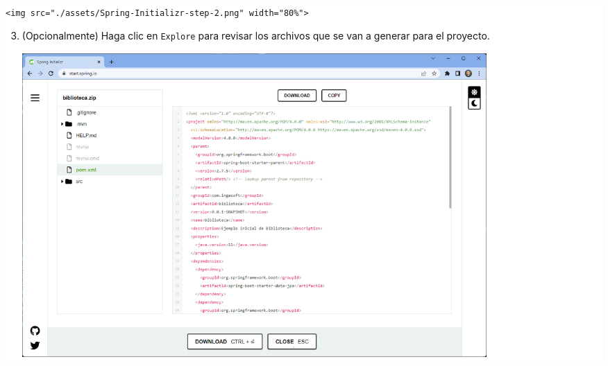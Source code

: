     <img src="./assets/Spring-Initializr-step-2.png" width="80%">

3. (Opcionalmente) Haga clic en `Explore` para revisar los archivos que se van a generar para el proyecto.

    <img src="./assets/Spring-Initializr-step-3.png" width="80%">
